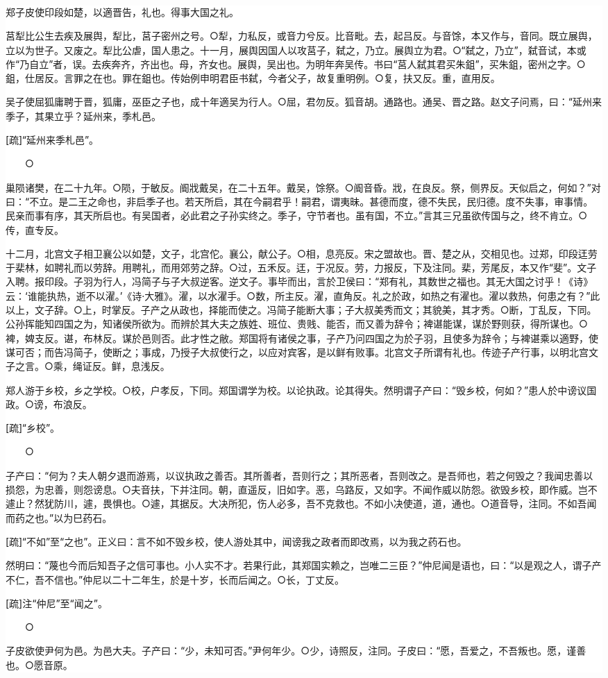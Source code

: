 郑子皮使印段如楚，以適晋告，礼也。<span class="q">得事大国之礼。</span>

莒犁比公生去疾及展舆，<span class="q">犁比，莒子密州之号。○犁，力私反，或音力兮反。比音毗。去，起吕反。与音馀，本又作与，音同。</span>既立展舆，<span class="q">立以为世子。</span>又废之。犁比公虐，国人患之。十一月，展舆因国人以攻莒子，弑之，乃立。<span class="q">展舆立为君。○“弑之，乃立”，弑音试，本或作“乃自立”者，误。</span>去疾奔齐，齐出也。<span class="q">母，齐女也。</span>展舆，吴出也。<span class="q">为明年奔吴传。</span>书曰“莒人弑其君买朱鉏”，<span class="q">买朱鉏，密州之字。○鉏，仕居反。</span>言罪之在也。<span class="q">罪在鉏也。传始例申明君臣书弑，今者父子，故复重明例。○复，扶又反。重，直用反。</span>

吴子使屈狐庸聘于晋，<span class="q">狐庸，巫臣之子也，成十年適吴为行人。○屈，君勿反。狐音胡。</span>通路也。<span class="q">通吴、晋之路。</span>赵文子问焉，曰：“延州来季子，其果立乎？<span class="q">延州来，季札邑。</span>

[疏]“延州来季札邑”。



　　○



巢陨诸樊，<span class="q">在二十九年。○陨，于敏反。</span>阍戕戴吴，<span class="q">在二十五年。戴吴，馀祭。○阍音昏。戕，在良反。祭，侧界反。</span>天似启之，何如？”对曰：“不立。是二王之命也，非启季子也。若天所启，其在今嗣君乎！<span class="q">嗣君，谓夷昧。</span>甚德而度，德不失民，<span class="q">民归德。</span>度不失事，<span class="q">审事情。</span>民亲而事有序，其天所启也。有吴国者，必此君之子孙实终之。季子，守节者也。虽有国，不立。”<span class="q">言其三兄虽欲传国与之，终不肯立。○传，直专反。</span>

十二月，北宫文子相卫襄公以如楚，<span class="q">文子，北宫佗。襄公，献公子。○相，息亮反。</span>宋之盟故也。<span class="q">晋、楚之从，交相见也。</span>过郑，印段迋劳于棐林，如聘礼而以劳辞。<span class="q">用聘礼，而用郊劳之辞。○过，五禾反。迋，于况反。劳，力报反，下及注同。棐，芳尾反，本又作“斐”。</span>文子入聘。<span class="q">报印段。</span>子羽为行人，冯简子与子大叔逆客。<span class="q">逆文子。</span>事毕而出，言於卫侯曰：“郑有礼，其数世之福也。其无大国之讨乎！《诗》云：‘谁能执热，逝不以濯。’<span class="q">《诗·大雅》。濯，以水濯手。○数，所主反。濯，直角反。</span>礼之於政，如热之有濯也。濯以救热，何患之有？”<span class="q">此以上，文子辞。○上，时掌反。</span>子产之从政也，择能而使之。冯简子能断大事；子大叔美秀而文；<span class="q">其貌美，其才秀。○断，丁乱反，下同。</span>公孙挥能知四国之为，<span class="q">知诸侯所欲为。</span>而辨於其大夫之族姓、班位、贵贱、能否，而又善为辞令；裨谌能谋，谋於野则获，<span class="q">得所谋也。○裨，婢支反。谌，布林反。</span>谋於邑则否。<span class="q">此才性之敝。</span>郑国将有诸侯之事，子产乃问四国之为於子羽，且使多为辞令；与裨谌乘以適野，使谋可否；而告冯简子，使断之；事成，乃授子大叔使行之，以应对宾客，是以鲜有败事。北宫文子所谓有礼也。<span class="q">传迹子产行事，以明北宫文子之言。○乘，绳证反。鲜，息浅反。</span>

郑人游于乡校，<span class="q">乡之学校。○校，户孝反，下同。郑国谓学为校。</span>以论执政。<span class="q">论其得失。</span>然明谓子产曰：“毁乡校，何如？”<span class="q">患人於中谤议国政。○谤，布浪反。</span>

[疏]“乡校”。



　　○



子产曰：“何为？夫人朝夕退而游焉，以议执政之善否。其所善者，吾则行之；其所恶者，吾则改之。是吾师也，若之何毁之？我闻忠善以损怨，<span class="q">为忠善，则怨谤息。○夫音扶，下并注同。朝，直遥反，旧如字。恶，乌路反，又如字。</span>不闻作威以防怨。<span class="q">欲毁乡校，即作威。</span>岂不遽止？然犹防川，<span class="q">遽，畏惧也。○遽，其据反。</span>大决所犯，伤人必多，吾不克救也。不如小决使道，<span class="q">道，通也。○道音导，注同。</span>不如吾闻而药之也。”<span class="q">以为巳药石。</span>

[疏]“不如”至“之也”。正义曰：言不如不毁乡校，使人游处其中，闻谤我之政者而即改焉，以为我之药石也。



然明曰：“蔑也今而后知吾子之信可事也。小人实不才。若果行此，其郑国实赖之，岂唯二三臣？”仲尼闻是语也，曰：“以是观之人，谓子产不仁，吾不信也。”<span class="q">仲尼以二十二年生，於是十岁，长而后闻之。○长，丁丈反。</span>

[疏]注“仲尼”至“闻之”。



　　○



子皮欲使尹何为邑。<span class="q">为邑大夫。</span>子产曰：“少，未知可否。”<span class="q">尹何年少。○少，诗照反，注同。</span>子皮曰：“愿，吾爱之，不吾叛也。<span class="q">愿，谨善也。○愿音原。</span>
